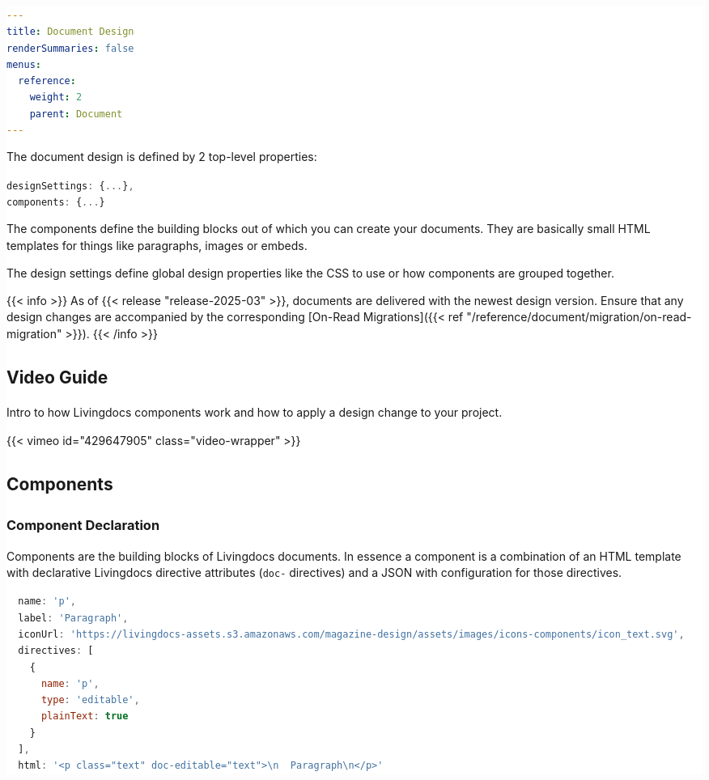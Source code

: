 ```yaml
---
title: Document Design
renderSummaries: false
menus:
  reference:
    weight: 2
    parent: Document
---
```


The document design is defined by 2 top-level properties:

```js
designSettings: {...},
components: {...}
```

The components define the building blocks out of which you can create your documents. They are basically small HTML templates for things like paragraphs, images or embeds.

The design settings define global design properties like the CSS to use or how components are grouped together.

{{< info >}}
As of {{< release "release-2025-03" >}}, documents are delivered with the newest design version. Ensure that any design changes are accompanied by the corresponding [On-Read Migrations]({{< ref "/reference/document/migration/on-read-migration" >}}).
{{< /info >}}

## Video Guide

Intro to how Livingdocs components work and how to apply a design change to your project.

{{< vimeo id="429647905" class="video-wrapper" >}}

## Components

### Component Declaration

Components are the building blocks of Livingdocs documents. In essence a component is a combination of an HTML template with declarative Livingdocs directive attributes (`doc-` directives) and a JSON with configuration for those directives.

```js
  name: 'p',
  label: 'Paragraph',
  iconUrl: 'https://livingdocs-assets.s3.amazonaws.com/magazine-design/assets/images/icons-components/icon_text.svg',
  directives: [
    {
      name: 'p',
      type: 'editable',
      plainText: true
    }
  ],
  html: '<p class="text" doc-editable="text">\n  Paragraph\n</p>'
```
